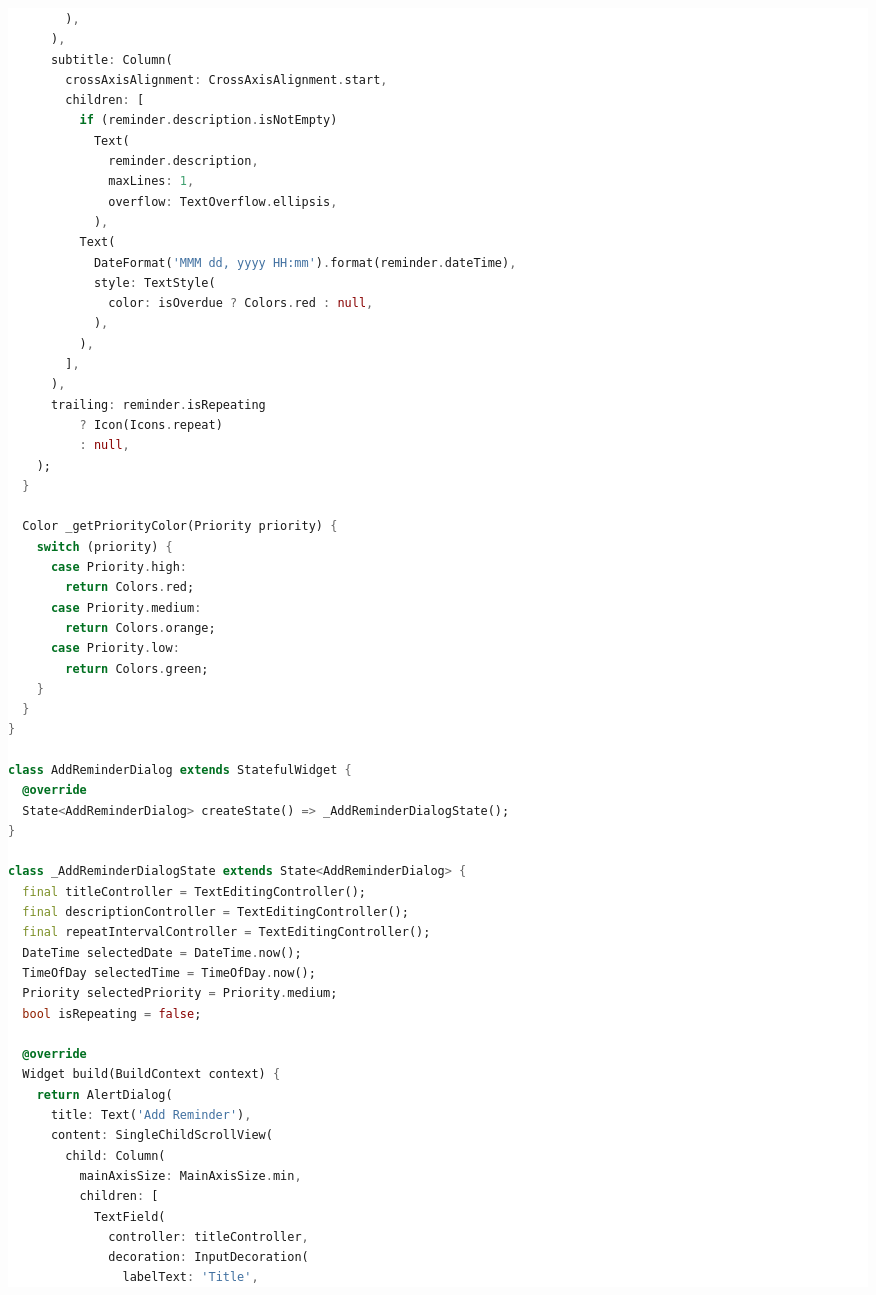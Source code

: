 ```dart
        ),
      ),
      subtitle: Column(
        crossAxisAlignment: CrossAxisAlignment.start,
        children: [
          if (reminder.description.isNotEmpty)
            Text(
              reminder.description,
              maxLines: 1,
              overflow: TextOverflow.ellipsis,
            ),
          Text(
            DateFormat('MMM dd, yyyy HH:mm').format(reminder.dateTime),
            style: TextStyle(
              color: isOverdue ? Colors.red : null,
            ),
          ),
        ],
      ),
      trailing: reminder.isRepeating
          ? Icon(Icons.repeat)
          : null,
    );
  }
  
  Color _getPriorityColor(Priority priority) {
    switch (priority) {
      case Priority.high:
        return Colors.red;
      case Priority.medium:
        return Colors.orange;
      case Priority.low:
        return Colors.green;
    }
  }
}

class AddReminderDialog extends StatefulWidget {
  @override
  State<AddReminderDialog> createState() => _AddReminderDialogState();
}

class _AddReminderDialogState extends State<AddReminderDialog> {
  final titleController = TextEditingController();
  final descriptionController = TextEditingController();
  final repeatIntervalController = TextEditingController();
  DateTime selectedDate = DateTime.now();
  TimeOfDay selectedTime = TimeOfDay.now();
  Priority selectedPriority = Priority.medium;
  bool isRepeating = false;
  
  @override
  Widget build(BuildContext context) {
    return AlertDialog(
      title: Text('Add Reminder'),
      content: SingleChildScrollView(
        child: Column(
          mainAxisSize: MainAxisSize.min,
          children: [
            TextField(
              controller: titleController,
              decoration: InputDecoration(
                labelText: 'Title',
```